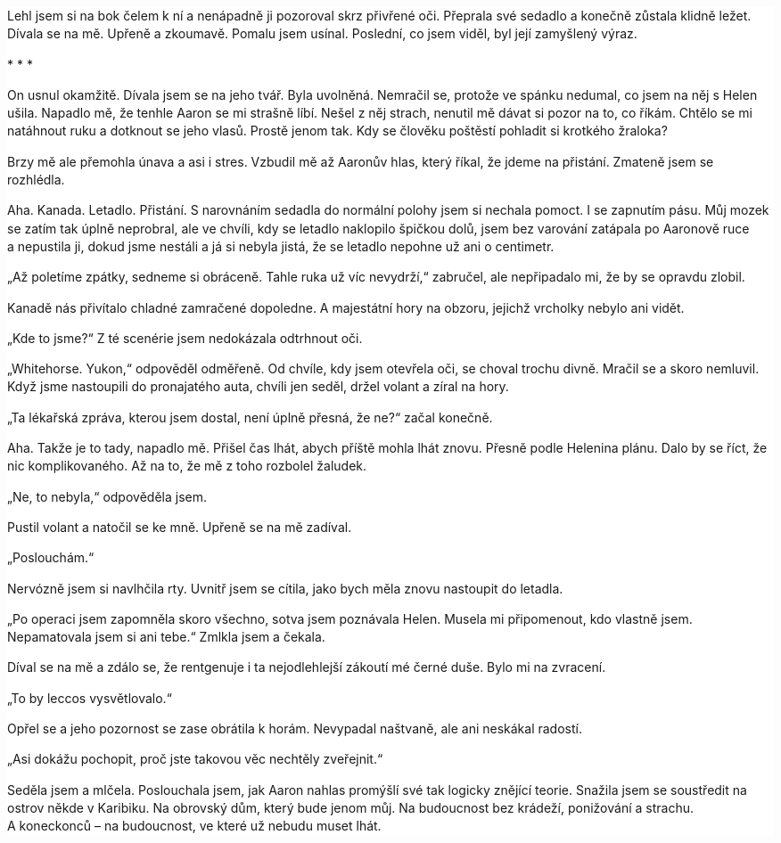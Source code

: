 Lehl jsem si na bok čelem k ní a nenápadně ji pozoroval skrz přivřené oči. Přeprala své sedadlo a konečně zůstala klidně ležet. Dívala se na mě. Upřeně a zkoumavě. Pomalu jsem usínal. Poslední, co jsem viděl, byl její zamyšlený výraz.

\* \* \*

  

On usnul okamžitě. Dívala jsem se na jeho tvář. Byla uvolněná. Nemračil se, protože ve spánku nedumal, co jsem na něj s Helen ušila. Napadlo mě, že tenhle Aaron se mi strašně líbí. Nešel z něj strach, nenutil mě dávat si pozor na to, co říkám. Chtělo se mi natáhnout ruku a dotknout se jeho vlasů. Prostě jenom tak. Kdy se člověku poštěstí pohladit si krotkého žraloka?

Brzy mě ale přemohla únava a asi i stres. Vzbudil mě až Aaronův hlas, který říkal, že jdeme na přistání. Zmateně jsem se rozhlédla.

Aha. Kanada. Letadlo. Přistání. S narovnáním sedadla do normální polohy jsem si nechala pomoct. I se zapnutím pásu. Můj mozek se zatím tak úplně neprobral, ale ve chvíli, kdy se letadlo naklopilo špičkou dolů, jsem bez varování zatápala po Aaronově ruce a nepustila ji, dokud jsme nestáli a já si nebyla jistá, že se letadlo nepohne už ani o centimetr.

„Až poletíme zpátky, sedneme si obráceně. Tahle ruka už víc nevydrží,“ zabručel, ale nepřipadalo mi, že by se opravdu zlobil.

Kanadě nás přivítalo chladné zamračené dopoledne. A majestátní hory na obzoru, jejichž vrcholky nebylo ani vidět.

„Kde to jsme?“ Z té scenérie jsem nedokázala odtrhnout oči.

„Whitehorse. Yukon,“ odpověděl odměřeně. Od chvíle, kdy jsem otevřela oči, se choval trochu divně. Mračil se a skoro nemluvil. Když jsme nastoupili do pronajatého auta, chvíli jen seděl, držel volant a zíral na hory.

„Ta lékařská zpráva, kterou jsem dostal, není úplně přesná, že ne?“ začal konečně.

Aha. Takže je to tady, napadlo mě. Přišel čas lhát, abych příště mohla lhát znovu. Přesně podle Helenina plánu. Dalo by se říct, že nic komplikovaného. Až na to, že mě z toho rozbolel žaludek.

„Ne, to nebyla,“ odpověděla jsem.

Pustil volant a natočil se ke mně. Upřeně se na mě zadíval.

„Poslouchám.“

Nervózně jsem si navlhčila rty. Uvnitř jsem se cítila, jako bych měla znovu nastoupit do letadla.

„Po operaci jsem zapomněla skoro všechno, sotva jsem poznávala Helen. Musela mi připomenout, kdo vlastně jsem. Nepamatovala jsem si ani tebe.“ Zmlkla jsem a čekala.

Díval se na mě a zdálo se, že rentgenuje i ta nejodlehlejší zákoutí mé černé duše. Bylo mi na zvracení.

„To by leccos vysvětlovalo.“

Opřel se a jeho pozornost se zase obrátila k horám. Nevypadal naštvaně, ale ani neskákal radostí.

„Asi dokážu pochopit, proč jste takovou věc nechtěly zveřejnit.“

Seděla jsem a mlčela. Poslouchala jsem, jak Aaron nahlas promýšlí své tak logicky znějící teorie. Snažila jsem se soustředit na ostrov někde v Karibiku. Na obrovský dům, který bude jenom můj. Na budoucnost bez krádeží, ponižování a strachu. A koneckonců – na budoucnost, ve které už nebudu muset lhát.
